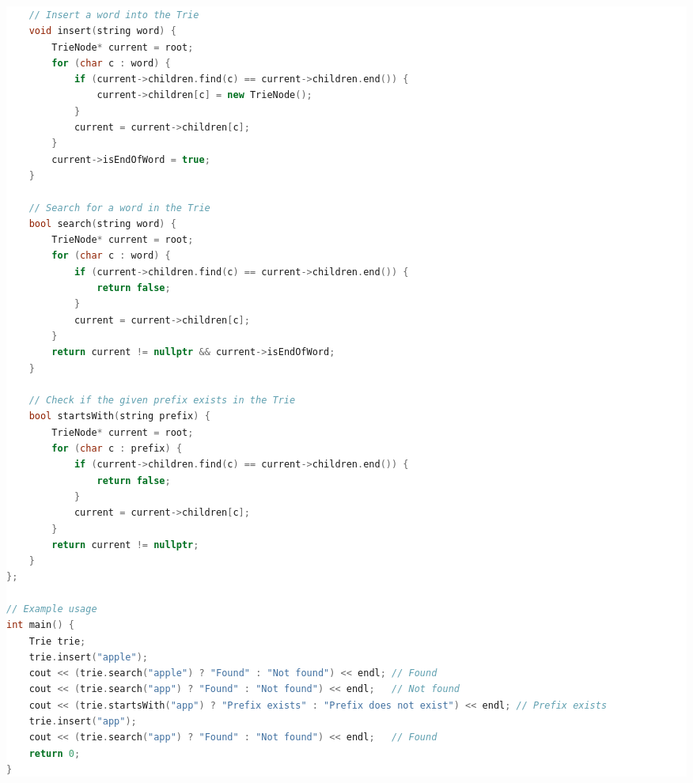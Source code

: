 ```cpp
    // Insert a word into the Trie
    void insert(string word) {
        TrieNode* current = root;
        for (char c : word) {
            if (current->children.find(c) == current->children.end()) {
                current->children[c] = new TrieNode();
            }
            current = current->children[c];
        }
        current->isEndOfWord = true;
    }

    // Search for a word in the Trie
    bool search(string word) {
        TrieNode* current = root;
        for (char c : word) {
            if (current->children.find(c) == current->children.end()) {
                return false;
            }
            current = current->children[c];
        }
        return current != nullptr && current->isEndOfWord;
    }

    // Check if the given prefix exists in the Trie
    bool startsWith(string prefix) {
        TrieNode* current = root;
        for (char c : prefix) {
            if (current->children.find(c) == current->children.end()) {
                return false;
            }
            current = current->children[c];
        }
        return current != nullptr;
    }
};

// Example usage
int main() {
    Trie trie;
    trie.insert("apple");
    cout << (trie.search("apple") ? "Found" : "Not found") << endl; // Found
    cout << (trie.search("app") ? "Found" : "Not found") << endl;   // Not found
    cout << (trie.startsWith("app") ? "Prefix exists" : "Prefix does not exist") << endl; // Prefix exists
    trie.insert("app");
    cout << (trie.search("app") ? "Found" : "Not found") << endl;   // Found
    return 0;
}
```
